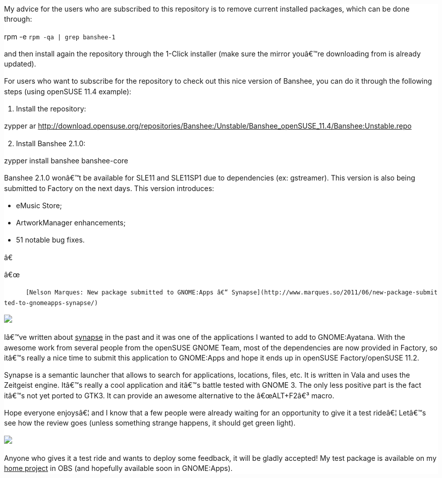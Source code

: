 My advice for the users who are subscribed to this repository is to remove current
          installed packages, which can be done through: 

rpm -e `rpm -qa | grep banshee-1`

and then install again the repository through the 1-Click installer (make sure the mirror
          youâ€™re downloading from is already updated).

For users who want to subscribe for the repository to check out this nice version of
          Banshee, you can do it through the following steps (using openSUSE 11.4 example):

  1. Install the repository:
            

zypper ar http://download.opensuse.org/repositories/Banshee:/Unstable/Banshee_openSUSE_11.4/Banshee:Unstable.repo

  2. Install Banshee 2.1.0:
            

zypper install banshee banshee-core

Banshee 2.1.0 wonâ€™t be available for SLE11 and SLE11SP1 due to dependencies (ex:
          gstreamer). This version is also being submitted to Factory on the next days. This version
          introduces:

  * eMusic Store;

  * ArtworkManager enhancements;

  * 51 notable bug fixes.

â€

â€œ


          [Nelson Marques: New package submitted to GNOME:Apps â€“ Synapse](http://www.marques.so/2011/06/new-package-submitted-to-gnomeapps-synapse/)
        

![](http://www.marques.so/wp-content/uploads/2011/06/Screenshot-synapse.png)

Iâ€™ve written about [synapse](http://launchpad.net/synapse-project) in
          the past and it was one of the applications I wanted to add to GNOME:Ayatana. With the awesome
          work from several people from the openSUSE GNOME Team, most of the dependencies are now
          provided in Factory, so itâ€™s really a nice time to submit this application to GNOME:Apps and
          hope it ends up in openSUSE Factory/openSUSE 11.2.

Synapse is a semantic launcher that allows to search for applications, locations, files,
          etc. It is written in Vala and uses the Zeitgeist engine. Itâ€™s really a cool application and
          itâ€™s battle tested with GNOME 3. The only less positive part is the fact itâ€™s not yet ported
          to GTK3. It can provide an awesome alternative to the â€œALT+F2â€³ macro.

Hope everyone enjoysâ€¦ and I know that a few people were already waiting for an opportunity
          to give it a test rideâ€¦ Letâ€™s see how the review goes (unless something strange happens, it
          should get green light).

![](http://www.marques.so/wp-content/uploads/2011/06/Screenshot1.png)

Anyone who gives it a test ride and wants to deploy some feedback, it will be gladly
          accepted! My test package is available on my [home project](http://bit.ly/lIE0OZ) in OBS (and hopefully available soon in GNOME:Apps).
